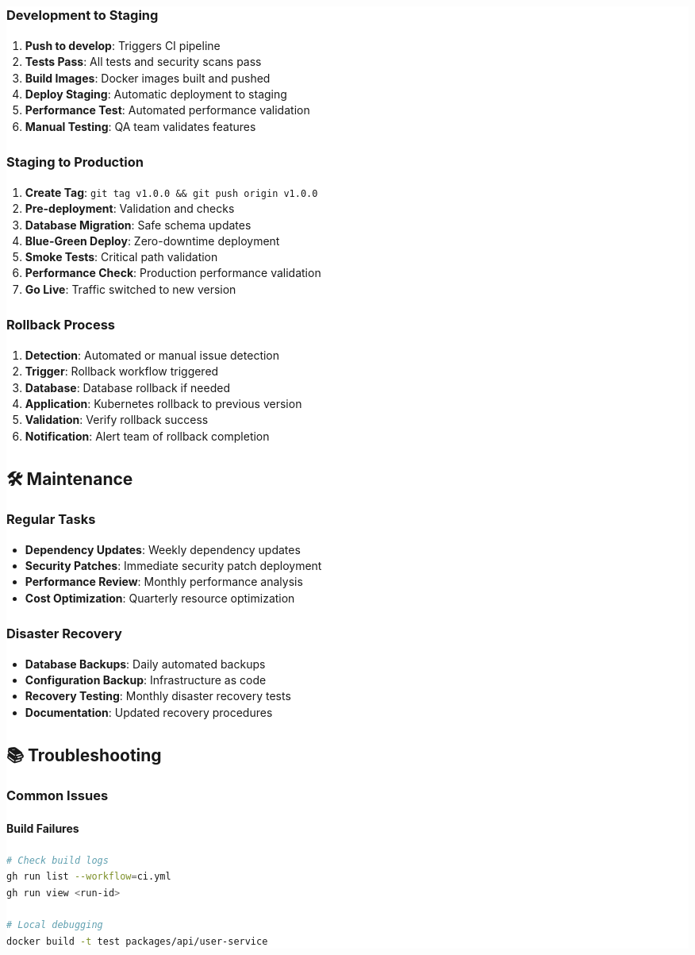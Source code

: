 ### Development to Staging
1. **Push to develop**: Triggers CI pipeline
2. **Tests Pass**: All tests and security scans pass
3. **Build Images**: Docker images built and pushed
4. **Deploy Staging**: Automatic deployment to staging
5. **Performance Test**: Automated performance validation
6. **Manual Testing**: QA team validates features

### Staging to Production
1. **Create Tag**: `git tag v1.0.0 && git push origin v1.0.0`
2. **Pre-deployment**: Validation and checks
3. **Database Migration**: Safe schema updates
4. **Blue-Green Deploy**: Zero-downtime deployment
5. **Smoke Tests**: Critical path validation
6. **Performance Check**: Production performance validation
7. **Go Live**: Traffic switched to new version

### Rollback Process
1. **Detection**: Automated or manual issue detection
2. **Trigger**: Rollback workflow triggered
3. **Database**: Database rollback if needed
4. **Application**: Kubernetes rollback to previous version
5. **Validation**: Verify rollback success
6. **Notification**: Alert team of rollback completion

## 🛠️ Maintenance

### Regular Tasks
- **Dependency Updates**: Weekly dependency updates
- **Security Patches**: Immediate security patch deployment
- **Performance Review**: Monthly performance analysis
- **Cost Optimization**: Quarterly resource optimization

### Disaster Recovery
- **Database Backups**: Daily automated backups
- **Configuration Backup**: Infrastructure as code
- **Recovery Testing**: Monthly disaster recovery tests
- **Documentation**: Updated recovery procedures

## 📚 Troubleshooting

### Common Issues

#### Build Failures
```bash
# Check build logs
gh run list --workflow=ci.yml
gh run view <run-id>

# Local debugging
docker build -t test packages/api/user-service
```
